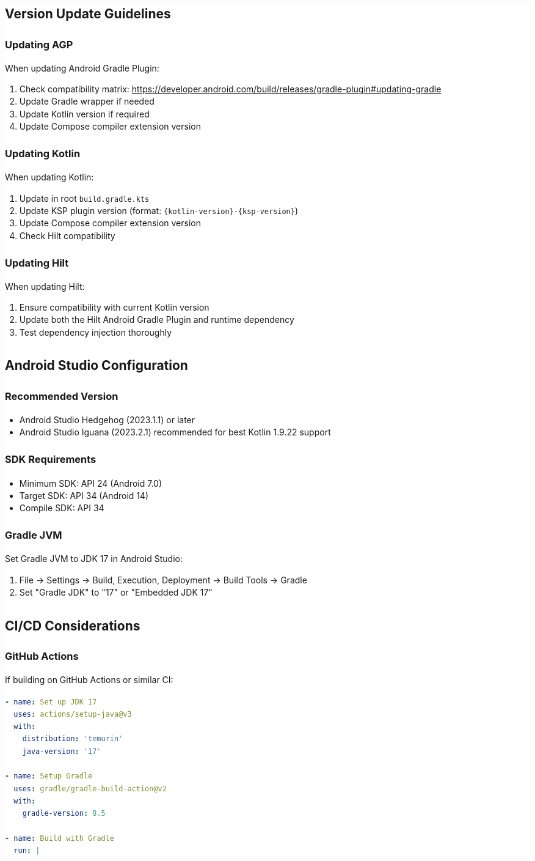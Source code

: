## Version Update Guidelines

### Updating AGP

When updating Android Gradle Plugin:
1. Check compatibility matrix: https://developer.android.com/build/releases/gradle-plugin#updating-gradle
2. Update Gradle wrapper if needed
3. Update Kotlin version if required
4. Update Compose compiler extension version

### Updating Kotlin

When updating Kotlin:
1. Update in root `build.gradle.kts`
2. Update KSP plugin version (format: `{kotlin-version}-{ksp-version}`)
3. Update Compose compiler extension version
4. Check Hilt compatibility

### Updating Hilt

When updating Hilt:
1. Ensure compatibility with current Kotlin version
2. Update both the Hilt Android Gradle Plugin and runtime dependency
3. Test dependency injection thoroughly

## Android Studio Configuration

### Recommended Version
- Android Studio Hedgehog (2023.1.1) or later
- Android Studio Iguana (2023.2.1) recommended for best Kotlin 1.9.22 support

### SDK Requirements
- Minimum SDK: API 24 (Android 7.0)
- Target SDK: API 34 (Android 14)
- Compile SDK: API 34

### Gradle JVM
Set Gradle JVM to JDK 17 in Android Studio:
1. File → Settings → Build, Execution, Deployment → Build Tools → Gradle
2. Set "Gradle JDK" to "17" or "Embedded JDK 17"

## CI/CD Considerations

### GitHub Actions

If building on GitHub Actions or similar CI:

```yaml
- name: Set up JDK 17
  uses: actions/setup-java@v3
  with:
    distribution: 'temurin'
    java-version: '17'
    
- name: Setup Gradle
  uses: gradle/gradle-build-action@v2
  with:
    gradle-version: 8.5
    
- name: Build with Gradle
  run: |
```